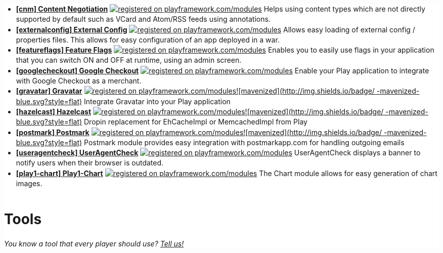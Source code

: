 *   **[\[cnm\] ](http://www.playframework.com/modules/cnm) [Content Negotiation](http://github.com/oasits/play-content-negotiation)** [![registered on playframework.com/modules](http://img.shields.io/badge/registered-yes-green.svg?style=flat)](http://www.playframework.com/modules/cnm) Helps using content types which are not directly supported by default such as VCard and Atom/RSS feeds using annotations.
*   **[\[externalconfig\] ](http://www.playframework.com/modules/externalconfig) [External Config](https://github.com/rugbyhead/externalconfig)** [![registered on playframework.com/modules](http://img.shields.io/badge/registered-yes-green.svg?style=flat)](http://www.playframework.com/modules/externalconfig) Allows easy loading of external config / properties files. This allows for easy configuration of an app deployed in a war.
*   **[\[featureflags\] ](http://www.playframework.com/modules/featureflags) [Feature Flags](http://code.google.com/p/play-featureflags)** [![registered on playframework.com/modules](http://img.shields.io/badge/registered-yes-green.svg?style=flat)](http://www.playframework.com/modules/featureflags) Enables you to easily use flags in your application that you can switch ON and OFF at runtime, using an admin screen.
*   **[\[googlecheckout\] ](http://www.playframework.com/modules/googlecheckout) [Google Checkout](https://github.com/jagregory/play-google-checkout)** [![registered on playframework.com/modules](http://img.shields.io/badge/registered-yes-green.svg?style=flat)](http://www.playframework.com/modules/googlecheckout) Enable your Play application to integrate with Google Checkout as a merchant.
*   **[\[gravatar\] ](http://www.playframework.com/modules/gravatar) [Gravatar](https://github.com/mbarbieri/play-gravatar)** [![registered on playframework.com/modules](http://img.shields.io/badge/registered-yes-green.svg?style=flat)](http://www.playframework.com/modules/gravatar)[!\[mavenized\](http://img.shields.io/badge/ -mavenized-blue.svg?style=flat)](http://mvnrepository.com/artifact/com.google.code.maven-play-plugin.org.playframework.modules.gravatar/play-gravatar) Integrate Gravatar into your Play application
*   **[\[hazelcast\] ](http://www.playframework.com/modules/hazelcast) [Hazelcast](https://github.com/marcuspocus/hazelcast)** [![registered on playframework.com/modules](http://img.shields.io/badge/registered-yes-green.svg?style=flat)](http://www.playframework.com/modules/hazelcast)[!\[mavenized\](http://img.shields.io/badge/ -mavenized-blue.svg?style=flat)](http://mvnrepository.com/artifact/com.google.code.maven-play-plugin.org.playframework.modules.hazelcast/play-hazelcast) Dropin replacement for EhCacheImpl or MemcachedImpl from Play
*   **[\[postmark\] ](http://www.playframework.com/modules/postmark) [Postmark](https://github.com/FrostDigital/play-postmark)** [![registered on playframework.com/modules](http://img.shields.io/badge/registered-yes-green.svg?style=flat)](http://www.playframework.com/modules/postmark)[!\[mavenized\](http://img.shields.io/badge/ -mavenized-blue.svg?style=flat)](http://mvnrepository.com/artifact/com.google.code.maven-play-plugin.org.playframework.modules.postmark/play-postmark) Postmark module provides easy integration with postmarkapp.com for handling outgoing emails
*   **[\[useragentcheck\] ](http://www.playframework.com/modules/useragentcheck) [UserAgentCheck](https://github.com/orefalo/play-useragentcheck)** [![registered on playframework.com/modules](http://img.shields.io/badge/registered-yes-green.svg?style=flat)](http://www.playframework.com/modules/useragentcheck) UserAgentCheck displays a banner to notify users when their browser is outdated.
*   **[\[play1-chart\] ](http://sant0s.github.io/play1-chart/) [Play1-Chart](https://github.com/sant0s/play1-chart)** [![registered on playframework.com/modules](http://img.shields.io/badge/registered-no-red.svg?style=flat)](https://github.com/sant0s/play1-chart) The Chart module allows for easy generation of chart images.

# Tools

*You know a tool that every player should use? [Tell us!](https://github.com/PerfectCarl/awesome-play1/edit/master/README.md)*
